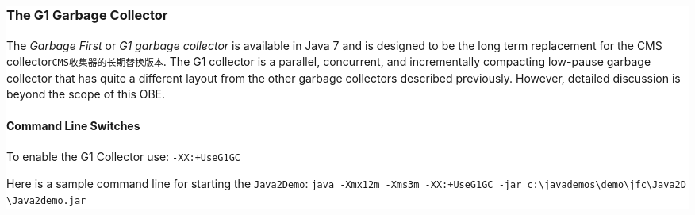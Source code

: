 ### The G1 Garbage Collector

The *Garbage First* or *G1 garbage collector* is available in Java 7 and is designed to be the long term replacement for the CMS collector`CMS收集器的长期替换版本`. The G1 collector is a parallel, concurrent, and incrementally compacting low-pause garbage collector that has quite a different layout from the other garbage collectors described previously. However, detailed discussion is beyond the scope of this OBE.

#### Command Line Switches

To enable the G1 Collector use:
    `-XX:+UseG1GC`

Here is a sample command line for starting the `Java2Demo`:
    `java -Xmx12m -Xms3m -XX:+UseG1GC -jar c:\javademos\demo\jfc\Java2D\Java2demo.jar`